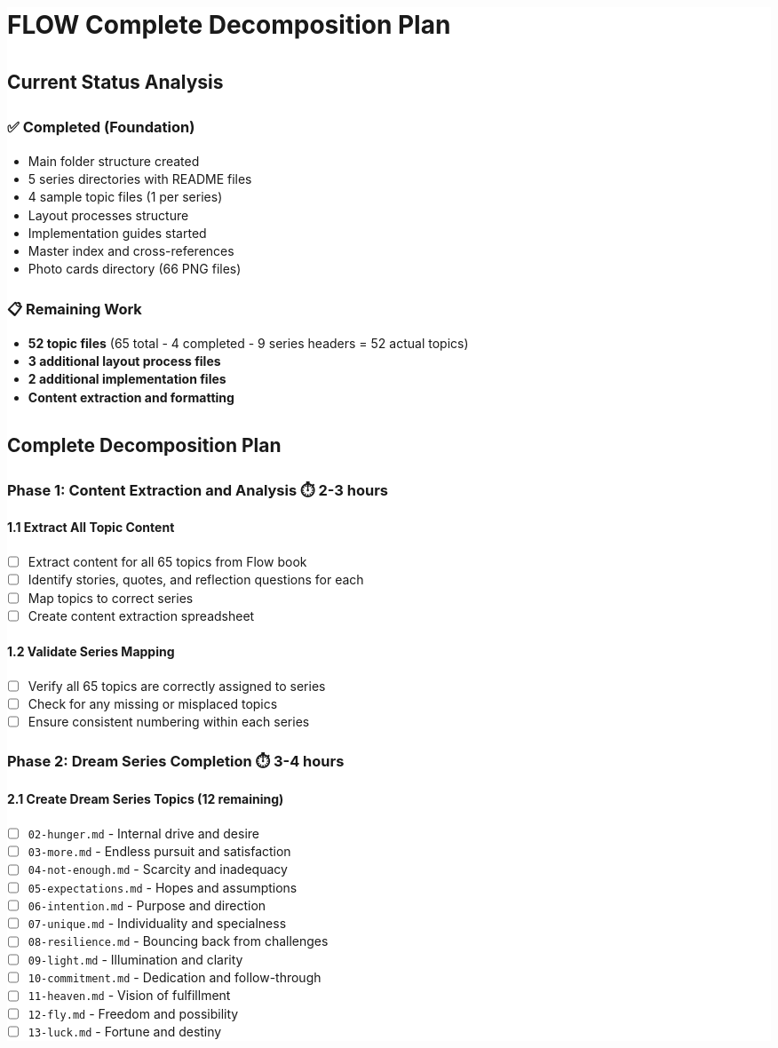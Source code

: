 # FLOW Complete Decomposition Plan

## Current Status Analysis

### ✅ **Completed (Foundation)**
- Main folder structure created
- 5 series directories with README files
- 4 sample topic files (1 per series)
- Layout processes structure
- Implementation guides started
- Master index and cross-references
- Photo cards directory (66 PNG files)

### 📋 **Remaining Work**
- **52 topic files** (65 total - 4 completed - 9 series headers = 52 actual topics)
- **3 additional layout process files**
- **2 additional implementation files**
- **Content extraction and formatting**

## Complete Decomposition Plan

### **Phase 1: Content Extraction and Analysis** ⏱️ 2-3 hours

#### **1.1 Extract All Topic Content**
- [ ] Extract content for all 65 topics from Flow book
- [ ] Identify stories, quotes, and reflection questions for each
- [ ] Map topics to correct series
- [ ] Create content extraction spreadsheet

#### **1.2 Validate Series Mapping**
- [ ] Verify all 65 topics are correctly assigned to series
- [ ] Check for any missing or misplaced topics
- [ ] Ensure consistent numbering within each series

### **Phase 2: Dream Series Completion** ⏱️ 3-4 hours

#### **2.1 Create Dream Series Topics (12 remaining)**
- [ ] `02-hunger.md` - Internal drive and desire
- [ ] `03-more.md` - Endless pursuit and satisfaction
- [ ] `04-not-enough.md` - Scarcity and inadequacy
- [ ] `05-expectations.md` - Hopes and assumptions
- [ ] `06-intention.md` - Purpose and direction
- [ ] `07-unique.md` - Individuality and specialness
- [ ] `08-resilience.md` - Bouncing back from challenges
- [ ] `09-light.md` - Illumination and clarity
- [ ] `10-commitment.md` - Dedication and follow-through
- [ ] `11-heaven.md` - Vision of fulfillment
- [ ] `12-fly.md` - Freedom and possibility
- [ ] `13-luck.md` - Fortune and destiny
